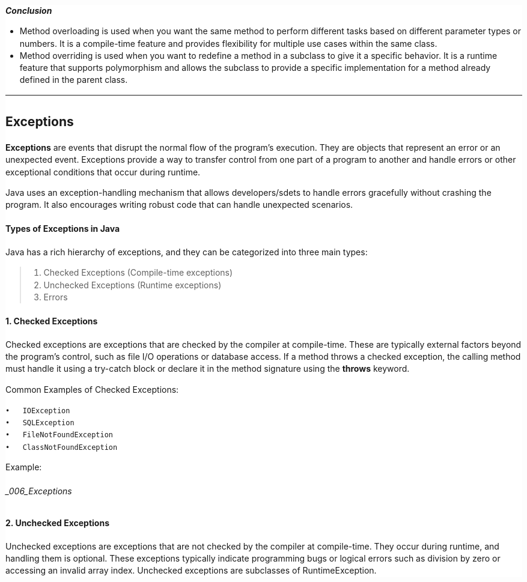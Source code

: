 **_Conclusion_**

- Method overloading is used when you want the same method to perform different tasks based on different parameter 
types or numbers. It is a compile-time feature and provides flexibility for multiple use cases within the same class.
- Method overriding is used when you want to redefine a method in a subclass to give it a specific behavior. It is a 
runtime feature that supports polymorphism and allows the subclass to provide a specific implementation for a method 
already defined in the parent class.

<hr>

## Exceptions

**Exceptions** are events that disrupt the normal flow of the program’s execution. They are objects that represent an 
error or an unexpected event. Exceptions provide a way to transfer control from one part of a program to another and 
handle errors or other exceptional conditions that occur during runtime.

Java uses an exception-handling mechanism that allows developers/sdets to handle errors gracefully without crashing 
the program. It also encourages writing robust code that can handle unexpected scenarios.

#### Types of Exceptions in Java
Java has a rich hierarchy of exceptions, and they can be categorized into three main types:

> 1. Checked Exceptions (Compile-time exceptions)
> 2. Unchecked Exceptions (Runtime exceptions)
> 3. Errors

#### 1. Checked Exceptions

Checked exceptions are exceptions that are checked by the compiler at compile-time. These are typically external factors 
beyond the program’s control, such as file I/O operations or database access. If a method throws a checked exception, 
the calling method must handle it using a try-catch block or declare it in the method signature using the **throws** keyword.

Common Examples of Checked Exceptions:

	•	IOException
	•	SQLException
	•	FileNotFoundException
	•	ClassNotFoundException
Example:
###### _006_Exceptions

#### 2. Unchecked Exceptions

Unchecked exceptions are exceptions that are not checked by the compiler at compile-time. They occur during runtime, 
and handling them is optional. These exceptions typically indicate programming bugs or logical errors such as division 
by zero or accessing an invalid array index. Unchecked exceptions are subclasses of RuntimeException.
